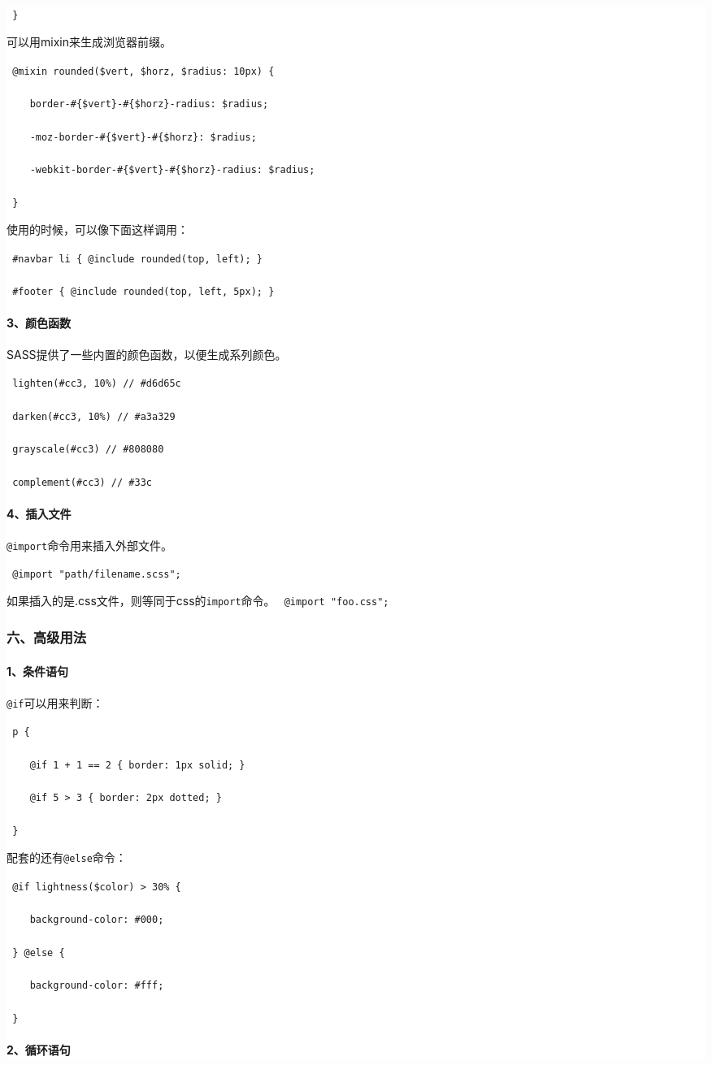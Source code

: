 ```
 }
```
可以用mixin来生成浏览器前缀。
```
 @mixin rounded($vert, $horz, $radius: 10px) {
 
 	border-#{$vert}-#{$horz}-radius: $radius;
    
    -moz-border-#{$vert}-#{$horz}: $radius;
    
    -webkit-border-#{$vert}-#{$horz}-radius: $radius;
 
 }
```
使用的时候，可以像下面这样调用：
```
 #navbar li { @include rounded(top, left); }
 
 #footer { @include rounded(top, left, 5px); }

```
#### 3、颜色函数
SASS提供了一些内置的颜色函数，以便生成系列颜色。
```
 lighten(#cc3, 10%) // #d6d65c
 
 darken(#cc3, 10%) // #a3a329
 
 grayscale(#cc3) // #808080
 
 complement(#cc3) // #33c
```
#### 4、插入文件
`@import`命令用来插入外部文件。

` @import "path/filename.scss";`

如果插入的是.css文件，则等同于css的`import`命令。
` @import "foo.css";`
### 六、高级用法
#### 1、条件语句
`@if`可以用来判断：
```
 p {

	@if 1 + 1 == 2 { border: 1px solid; }
    
    @if 5 > 3 { border: 2px dotted; }
 
 }
```
配套的还有`@else`命令：
```
 @if lightness($color) > 30% {

 	background-color: #000;
    
 } @else {
    
    background-color: #fff;
    
 }
```
#### 2、循环语句